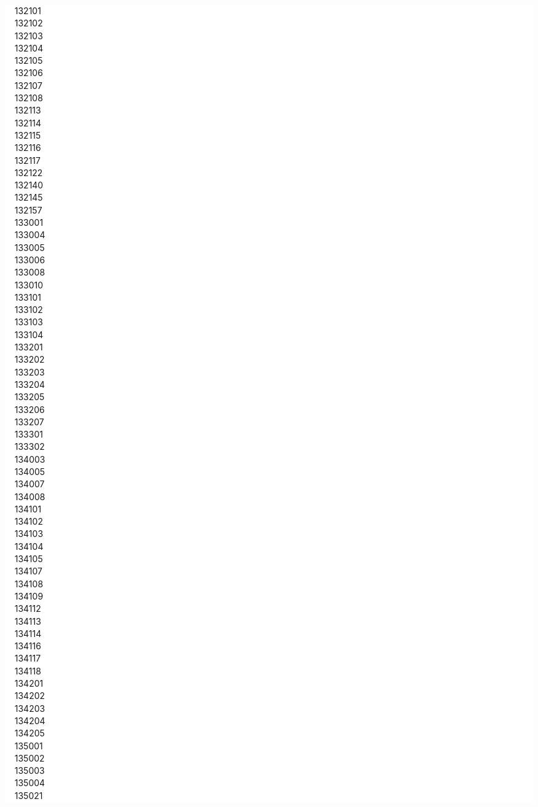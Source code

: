 &nbsp;&nbsp;&nbsp;&nbsp;132101<br>
&nbsp;&nbsp;&nbsp;&nbsp;132102<br>
&nbsp;&nbsp;&nbsp;&nbsp;132103<br>
&nbsp;&nbsp;&nbsp;&nbsp;132104<br>
&nbsp;&nbsp;&nbsp;&nbsp;132105<br>
&nbsp;&nbsp;&nbsp;&nbsp;132106<br>
&nbsp;&nbsp;&nbsp;&nbsp;132107<br>
&nbsp;&nbsp;&nbsp;&nbsp;132108<br>
&nbsp;&nbsp;&nbsp;&nbsp;132113<br>
&nbsp;&nbsp;&nbsp;&nbsp;132114<br>
&nbsp;&nbsp;&nbsp;&nbsp;132115<br>
&nbsp;&nbsp;&nbsp;&nbsp;132116<br>
&nbsp;&nbsp;&nbsp;&nbsp;132117<br>
&nbsp;&nbsp;&nbsp;&nbsp;132122<br>
&nbsp;&nbsp;&nbsp;&nbsp;132140<br>
&nbsp;&nbsp;&nbsp;&nbsp;132145<br>
&nbsp;&nbsp;&nbsp;&nbsp;132157<br>
&nbsp;&nbsp;&nbsp;&nbsp;133001<br>
&nbsp;&nbsp;&nbsp;&nbsp;133004<br>
&nbsp;&nbsp;&nbsp;&nbsp;133005<br>
&nbsp;&nbsp;&nbsp;&nbsp;133006<br>
&nbsp;&nbsp;&nbsp;&nbsp;133008<br>
&nbsp;&nbsp;&nbsp;&nbsp;133010<br>
&nbsp;&nbsp;&nbsp;&nbsp;133101<br>
&nbsp;&nbsp;&nbsp;&nbsp;133102<br>
&nbsp;&nbsp;&nbsp;&nbsp;133103<br>
&nbsp;&nbsp;&nbsp;&nbsp;133104<br>
&nbsp;&nbsp;&nbsp;&nbsp;133201<br>
&nbsp;&nbsp;&nbsp;&nbsp;133202<br>
&nbsp;&nbsp;&nbsp;&nbsp;133203<br>
&nbsp;&nbsp;&nbsp;&nbsp;133204<br>
&nbsp;&nbsp;&nbsp;&nbsp;133205<br>
&nbsp;&nbsp;&nbsp;&nbsp;133206<br>
&nbsp;&nbsp;&nbsp;&nbsp;133207<br>
&nbsp;&nbsp;&nbsp;&nbsp;133301<br>
&nbsp;&nbsp;&nbsp;&nbsp;133302<br>
&nbsp;&nbsp;&nbsp;&nbsp;134003<br>
&nbsp;&nbsp;&nbsp;&nbsp;134005<br>
&nbsp;&nbsp;&nbsp;&nbsp;134007<br>
&nbsp;&nbsp;&nbsp;&nbsp;134008<br>
&nbsp;&nbsp;&nbsp;&nbsp;134101<br>
&nbsp;&nbsp;&nbsp;&nbsp;134102<br>
&nbsp;&nbsp;&nbsp;&nbsp;134103<br>
&nbsp;&nbsp;&nbsp;&nbsp;134104<br>
&nbsp;&nbsp;&nbsp;&nbsp;134105<br>
&nbsp;&nbsp;&nbsp;&nbsp;134107<br>
&nbsp;&nbsp;&nbsp;&nbsp;134108<br>
&nbsp;&nbsp;&nbsp;&nbsp;134109<br>
&nbsp;&nbsp;&nbsp;&nbsp;134112<br>
&nbsp;&nbsp;&nbsp;&nbsp;134113<br>
&nbsp;&nbsp;&nbsp;&nbsp;134114<br>
&nbsp;&nbsp;&nbsp;&nbsp;134116<br>
&nbsp;&nbsp;&nbsp;&nbsp;134117<br>
&nbsp;&nbsp;&nbsp;&nbsp;134118<br>
&nbsp;&nbsp;&nbsp;&nbsp;134201<br>
&nbsp;&nbsp;&nbsp;&nbsp;134202<br>
&nbsp;&nbsp;&nbsp;&nbsp;134203<br>
&nbsp;&nbsp;&nbsp;&nbsp;134204<br>
&nbsp;&nbsp;&nbsp;&nbsp;134205<br>
&nbsp;&nbsp;&nbsp;&nbsp;135001<br>
&nbsp;&nbsp;&nbsp;&nbsp;135002<br>
&nbsp;&nbsp;&nbsp;&nbsp;135003<br>
&nbsp;&nbsp;&nbsp;&nbsp;135004<br>
&nbsp;&nbsp;&nbsp;&nbsp;135021<br>